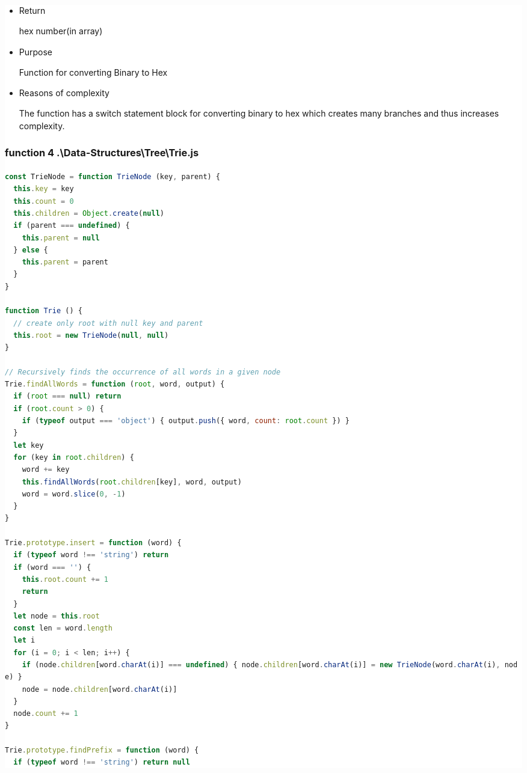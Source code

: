 - Return

  hex number(in array)

- Purpose 

  Function for converting Binary to Hex

- Reasons of complexity

  The function has a switch statement block for converting binary to hex which creates many branches and thus increases complexity.



### function 4   .\Data-Structures\Tree\Trie.js

```js
const TrieNode = function TrieNode (key, parent) {
  this.key = key
  this.count = 0
  this.children = Object.create(null)
  if (parent === undefined) {
    this.parent = null
  } else {
    this.parent = parent
  }
}

function Trie () {
  // create only root with null key and parent
  this.root = new TrieNode(null, null)
}

// Recursively finds the occurrence of all words in a given node
Trie.findAllWords = function (root, word, output) {
  if (root === null) return
  if (root.count > 0) {
    if (typeof output === 'object') { output.push({ word, count: root.count }) }
  }
  let key
  for (key in root.children) {
    word += key
    this.findAllWords(root.children[key], word, output)
    word = word.slice(0, -1)
  }
}

Trie.prototype.insert = function (word) {
  if (typeof word !== 'string') return
  if (word === '') {
    this.root.count += 1
    return
  }
  let node = this.root
  const len = word.length
  let i
  for (i = 0; i < len; i++) {
    if (node.children[word.charAt(i)] === undefined) { node.children[word.charAt(i)] = new TrieNode(word.charAt(i), node) }
    node = node.children[word.charAt(i)]
  }
  node.count += 1
}

Trie.prototype.findPrefix = function (word) {
  if (typeof word !== 'string') return null
```